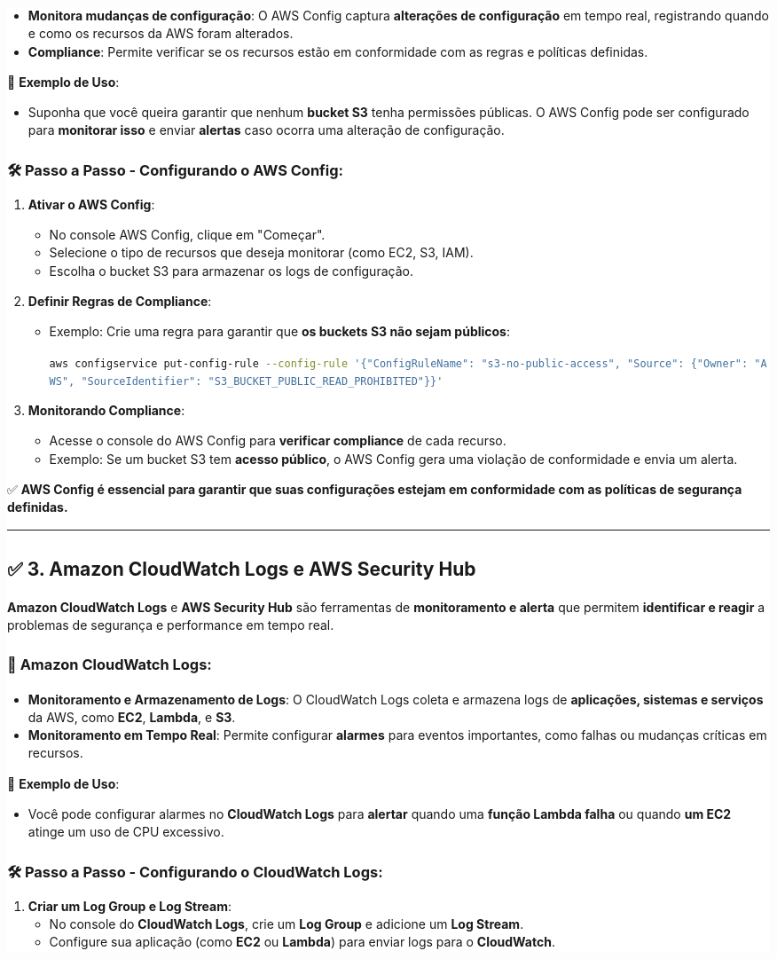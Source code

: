 - **Monitora mudanças de configuração**: O AWS Config captura **alterações de configuração** em tempo real, registrando quando e como os recursos da AWS foram alterados.
- **Compliance**: Permite verificar se os recursos estão em conformidade com as regras e políticas definidas.

🔹 **Exemplo de Uso**:
- Suponha que você queira garantir que nenhum **bucket S3** tenha permissões públicas. O AWS Config pode ser configurado para **monitorar isso** e enviar **alertas** caso ocorra uma alteração de configuração.

### 🛠 **Passo a Passo - Configurando o AWS Config**:

1. **Ativar o AWS Config**:
   - No console AWS Config, clique em "Começar".
   - Selecione o tipo de recursos que deseja monitorar (como EC2, S3, IAM).
   - Escolha o bucket S3 para armazenar os logs de configuração.

2. **Definir Regras de Compliance**:
   - Exemplo: Crie uma regra para garantir que **os buckets S3 não sejam públicos**:
     ```bash
     aws configservice put-config-rule --config-rule '{"ConfigRuleName": "s3-no-public-access", "Source": {"Owner": "AWS", "SourceIdentifier": "S3_BUCKET_PUBLIC_READ_PROHIBITED"}}'
     ```

3. **Monitorando Compliance**:
   - Acesse o console do AWS Config para **verificar compliance** de cada recurso.
   - Exemplo: Se um bucket S3 tem **acesso público**, o AWS Config gera uma violação de conformidade e envia um alerta.

✅ **AWS Config é essencial para garantir que suas configurações estejam em conformidade com as políticas de segurança definidas.**  

---

## ✅ **3. Amazon CloudWatch Logs e AWS Security Hub**  

**Amazon CloudWatch Logs** e **AWS Security Hub** são ferramentas de **monitoramento e alerta** que permitem **identificar e reagir** a problemas de segurança e performance em tempo real.

### 📌 **Amazon CloudWatch Logs**:

- **Monitoramento e Armazenamento de Logs**: O CloudWatch Logs coleta e armazena logs de **aplicações, sistemas e serviços** da AWS, como **EC2**, **Lambda**, e **S3**.
- **Monitoramento em Tempo Real**: Permite configurar **alarmes** para eventos importantes, como falhas ou mudanças críticas em recursos.

🔹 **Exemplo de Uso**:
  - Você pode configurar alarmes no **CloudWatch Logs** para **alertar** quando uma **função Lambda falha** ou quando **um EC2** atinge um uso de CPU excessivo.

### 🛠 **Passo a Passo - Configurando o CloudWatch Logs**:

1. **Criar um Log Group e Log Stream**:
   - No console do **CloudWatch Logs**, crie um **Log Group** e adicione um **Log Stream**.
   - Configure sua aplicação (como **EC2** ou **Lambda**) para enviar logs para o **CloudWatch**.
